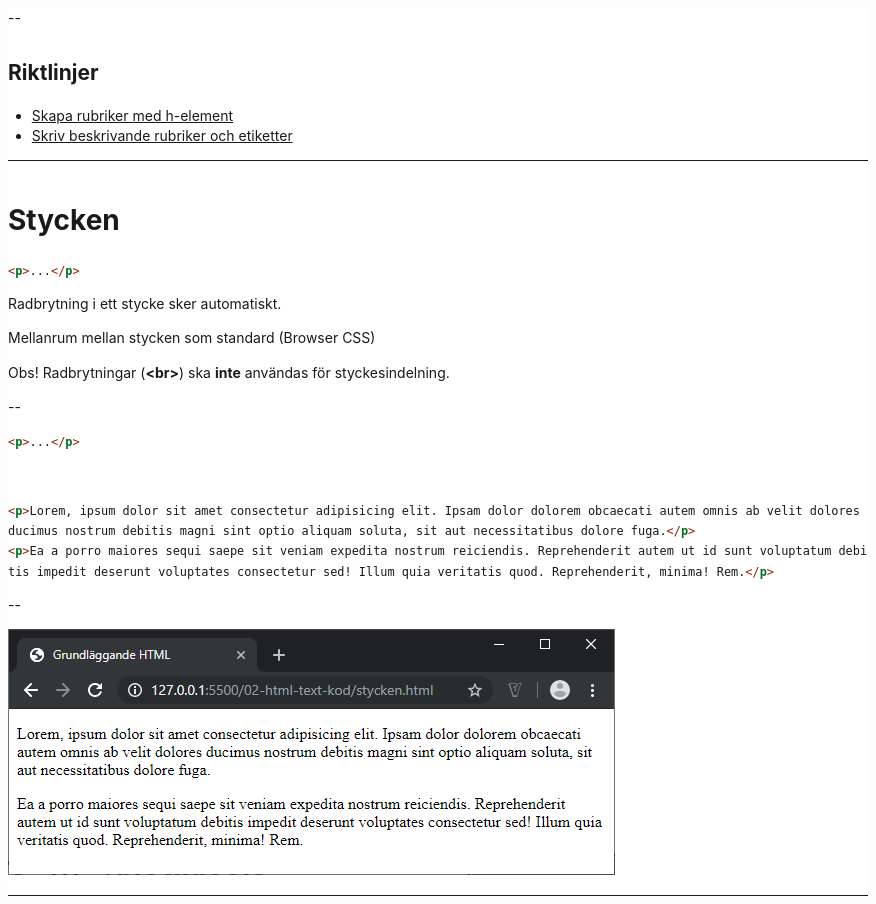 --

## Riktlinjer

* [Skapa rubriker med h-element](https://webbriktlinjer.se/riktlinjer/105-skapa-rubriker-med-h-element/)
* [Skriv beskrivande rubriker och etiketter](https://webbriktlinjer.se/riktlinjer/61-skriv-tydliga-och-berattande-rubriker/)

---

# Stycken

```html [ ]
<p>...</p>
```

Radbrytning i ett stycke sker automatiskt.

Mellanrum mellan stycken som standard (Browser CSS)

Obs! Radbrytningar (**&lt;br&gt;**) ska **inte** användas för styckesindelning.

--

```html [ ]
<p>...</p>
```

&nbsp;

```html [ ]
<p>Lorem, ipsum dolor sit amet consectetur adipisicing elit. Ipsam dolor dolorem obcaecati autem omnis ab velit dolores ducimus nostrum debitis magni sint optio aliquam soluta, sit aut necessitatibus dolore fuga.</p>
<p>Ea a porro maiores sequi saepe sit veniam expedita nostrum reiciendis. Reprehenderit autem ut id sunt voluptatum debitis impedit deserunt voluptates consectetur sed! Illum quia veritatis quod. Reprehenderit, minima! Rem.</p>
```

--

![stycken](images/stycken.png)

---